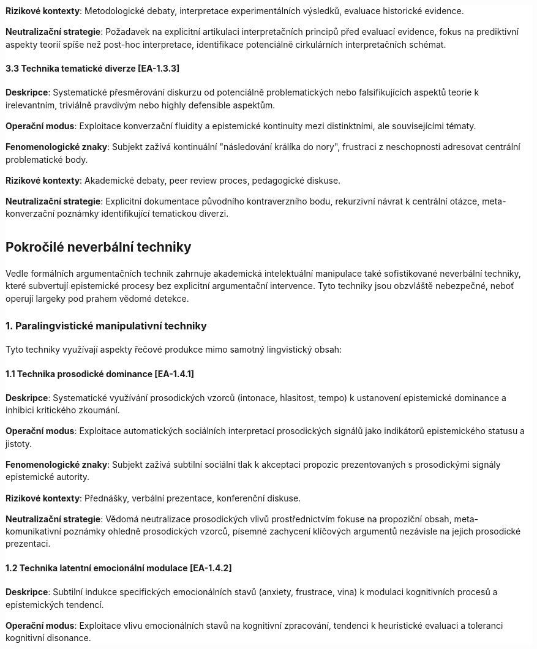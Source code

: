 **Rizikové kontexty**: Metodologické debaty, interpretace experimentálních výsledků, evaluace historické evidence.

**Neutralizační strategie**: Požadavek na explicitní artikulaci interpretačních principů před evaluací evidence, fokus na prediktivní aspekty teorií spíše než post-hoc interpretace, identifikace potenciálně cirkulárních interpretačních schémat.

#### 3.3 Technika tematické diverze [EA-1.3.3]

**Deskripce**: Systematické přesměrování diskurzu od potenciálně problematických nebo falsifikujících aspektů teorie k irelevantním, triviálně pravdivým nebo highly defensible aspektům.

**Operační modus**: Exploitace konverzační fluidity a epistemické kontinuity mezi distinktními, ale souvisejícími tématy.

**Fenomenologické znaky**: Subjekt zažívá kontinuální "následování králíka do nory", frustraci z neschopnosti adresovat centrální problematické body.

**Rizikové kontexty**: Akademické debaty, peer review proces, pedagogické diskuse.

**Neutralizační strategie**: Explicitní dokumentace původního kontraverzního bodu, rekurzivní návrat k centrální otázce, meta-konverzační poznámky identifikující tematickou diverzi.

## Pokročilé neverbální techniky

Vedle formálních argumentačních technik zahrnuje akademická intelektuální manipulace také sofistikované neverbální techniky, které subvertují epistemické procesy bez explicitní argumentační intervence. Tyto techniky jsou obzvláště nebezpečné, neboť operují largeky pod prahem vědomé detekce.

### 1. Paralingvistické manipulativní techniky

Tyto techniky využívají aspekty řečové produkce mimo samotný lingvistický obsah:

#### 1.1 Technika prosodické dominance [EA-1.4.1]

**Deskripce**: Systematické využívání prosodických vzorců (intonace, hlasitost, tempo) k ustanovení epistemické dominance a inhibici kritického zkoumání.

**Operační modus**: Exploitace automatických sociálních interpretací prosodických signálů jako indikátorů epistemického statusu a jistoty.

**Fenomenologické znaky**: Subjekt zažívá subtilní sociální tlak k akceptaci propozic prezentovaných s prosodickými signály epistemické autority.

**Rizikové kontexty**: Přednášky, verbální prezentace, konferenční diskuse.

**Neutralizační strategie**: Vědomá neutralizace prosodických vlivů prostřednictvím fokuse na propoziční obsah, meta-komunikativní poznámky ohledně prosodických vzorců, písemné zachycení klíčových argumentů nezávisle na jejich prosodické prezentaci.

#### 1.2 Technika latentní emocionální modulace [EA-1.4.2]

**Deskripce**: Subtilní indukce specifických emocionálních stavů (anxiety, frustrace, vina) k modulaci kognitivních procesů a epistemických tendencí.

**Operační modus**: Exploitace vlivu emocionálních stavů na kognitivní zpracování, tendenci k heuristické evaluaci a toleranci kognitivní disonance.
